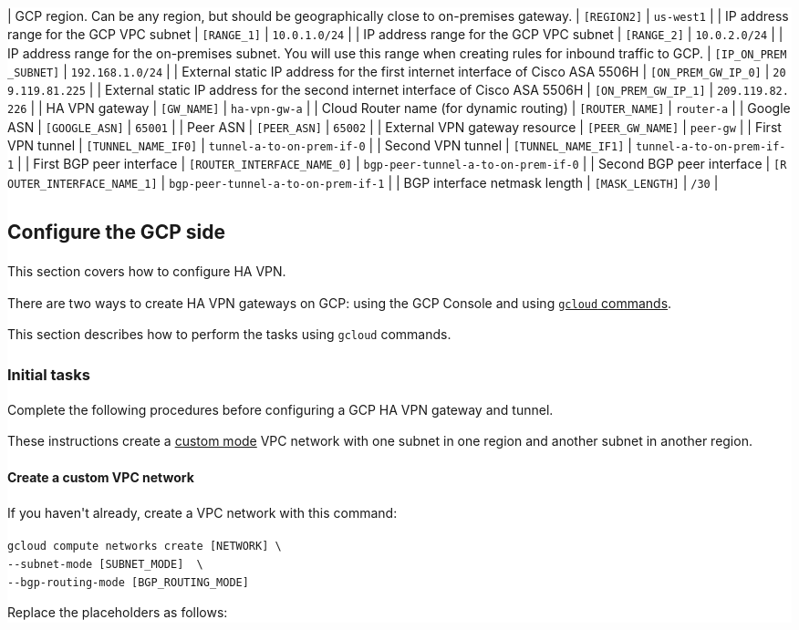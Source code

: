 | GCP region. Can be any region, but should be geographically close to on-premises gateway. | `[REGION2]` | `us-west1` |
| IP address range for the GCP VPC subnet | `[RANGE_1]` | `10.0.1.0/24` |
| IP address range for the GCP VPC subnet | `[RANGE_2]` | `10.0.2.0/24` |
| IP address range for the on-premises subnet. You will use this range when creating rules for inbound traffic to GCP. | `[IP_ON_PREM_SUBNET]` | `192.168.1.0/24` |
| External static IP address for the first internet interface of Cisco ASA 5506H  | `[ON_PREM_GW_IP_0]` | `209.119.81.225` |
| External static IP address for the second internet interface of Cisco ASA 5506H | `[ON_PREM_GW_IP_1]` | `209.119.82.226` |
| HA VPN gateway                          | `[GW_NAME]`                 | `ha-vpn-gw-a`                       |
| Cloud Router name (for dynamic routing) | `[ROUTER_NAME]`             | `router-a`                          |
| Google ASN                              | `[GOOGLE_ASN]`              | `65001`                             |
| Peer ASN                                | `[PEER_ASN]`                | `65002`                             |
| External VPN gateway resource           | `[PEER_GW_NAME]`            | `peer-gw`                           |
| First VPN tunnel                        | `[TUNNEL_NAME_IF0]`         | `tunnel-a-to-on-prem-if-0`          |
| Second VPN tunnel                       | `[TUNNEL_NAME_IF1]`         | `tunnel-a-to-on-prem-if-1`          |
| First BGP peer interface                | `[ROUTER_INTERFACE_NAME_0]` | `bgp-peer-tunnel-a-to-on-prem-if-0` |
| Second BGP peer interface               | `[ROUTER_INTERFACE_NAME_1]` | `bgp-peer-tunnel-a-to-on-prem-if-1` |
| BGP interface netmask length            | `[MASK_LENGTH]`             | `/30`                               |

## Configure the GCP side

This section covers how to configure HA VPN.

There are two ways to create HA VPN gateways on GCP: using the GCP Console and using
[`gcloud` commands](https://cloud.google.com/sdk/).

This section describes how to perform the tasks using `gcloud` commands.

### Initial tasks

Complete the following procedures before configuring a GCP HA VPN gateway and tunnel.

These instructions create a [custom mode](https://cloud.google.com/vpc/docs/vpc#subnet-ranges)
VPC network with one subnet in one region and another subnet in another region.

#### Create a custom VPC network

If you haven't already, create a VPC network with this command:

    gcloud compute networks create [NETWORK] \
    --subnet-mode [SUBNET_MODE]  \
    --bgp-routing-mode [BGP_ROUTING_MODE]

Replace the placeholders as follows:
